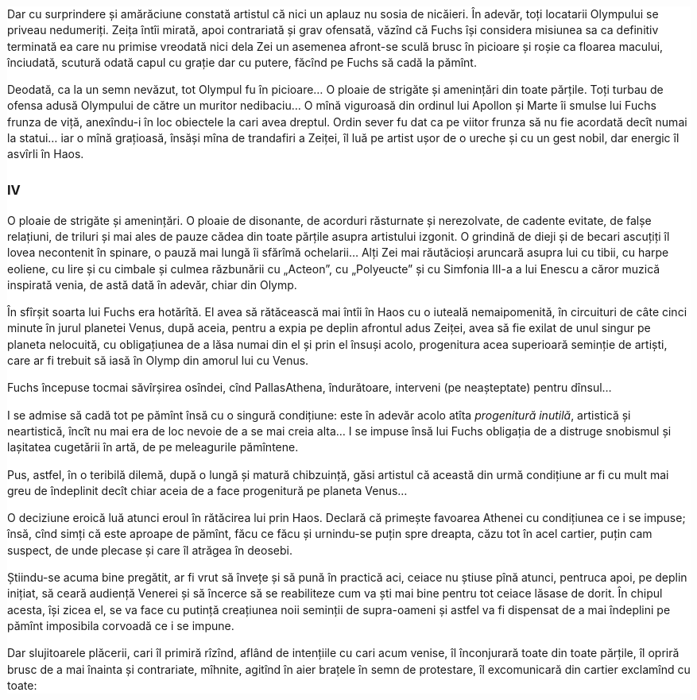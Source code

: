 Dar cu surprindere și amărăciune constată artistul că nici un aplauz nu sosia de nicăieri. În adevăr, toți locatarii Olympului se priveau nedumeriți. Zeița întîi mirată, apoi contrariată și grav ofensată, văzînd că Fuchs își considera misiunea sa ca definitiv terminată ea care nu primise vreodată nici dela Zei un asemenea afront-se sculă brusc în picioare și roșie ca floarea macului, înciudată, scutură odată capul cu grație dar cu putere, făcînd pe Fuchs să cadă la pămînt.

Deodată, ca la un semn nevăzut, tot Olympul fu în picioare… O ploaie de strigăte și amenințări din toate părțile. Toți turbau de ofensa adusă Olympului de către un muritor nedibaciu… O mînă viguroasă din ordinul lui Apollon și Marte îi smulse lui Fuchs frunza de viță, anexîndu-i în loc obiectele la cari avea dreptul. Ordin sever fu dat ca pe viitor frunza să nu fie acordată decît numai la statui… iar o mînă grațioasă, însăși mîna de trandafiri a Zeiței, îl luă pe artist ușor de o ureche și cu un gest nobil, dar energic îl asvîrli în Haos.

### IV

O ploaie de strigăte și amenințări. O ploaie de disonante, de acorduri răsturnate și nerezolvate, de cadente evitate, de falșe relațiuni, de triluri și mai ales de pauze cădea din toate părțile asupra artistului izgonit. O grindină de dieji și de becari ascuțiți îl lovea necontenit în spinare, o pauză mai lungă îi sfărîmă ochelarii… Alți Zei mai răutăcioși aruncară asupra lui cu tibii, cu harpe eoliene, cu lire și cu cimbale și culmea răzbunării cu „Acteon”, cu „Polyeucte” și cu Simfonia III-a a lui Enescu a căror muzică inspirată venia, de astă dată în adevăr, chiar din Olymp.

În sfîrșit soarta lui Fuchs era hotărîtă. El avea să rătăcească mai întîi în Haos cu o iuteală nemaipomenită, în circuituri de câte cinci minute în jurul planetei Venus, după aceia, pentru a expia pe deplin afrontul adus Zeiței, avea să fie exilat de unul singur pe planeta nelocuită, cu obligațiunea de a lăsa numai din el și prin el însuși acolo, progenitura acea superioară seminție de artiști, care ar fi trebuit să iasă în Olymp din amorul lui cu Venus.

Fuchs începuse tocmai săvîrșirea osîndei, cînd PallasAthena, îndurătoare, interveni (pe neașteptate) pentru dînsul…

I se admise să cadă tot pe pămînt însă cu o singură condițiune: este în adevăr acolo atîta _progenitură inutilă_, artistică și neartistică, încît nu mai era de loc nevoie de a se mai creia alta… I se impuse însă lui Fuchs obligația de a distruge snobismul și lașitatea cugetării în artă, de pe meleagurile pămîntene.

Pus, astfel, în o teribilă dilemă, după o lungă și matură chibzuință, găsi artistul că această din urmă condițiune ar fi cu mult mai greu de îndeplinit decît chiar aceia de a face progenitură pe planeta Venus…

O deciziune eroică luă atunci eroul în rătăcirea lui prin Haos. Declară că primește favoarea Athenei cu condițiunea ce i se impuse; însă, cînd simți că este aproape de pămînt, făcu ce făcu și urnindu-se puțin spre dreapta, căzu tot în acel cartier, puțin cam suspect, de unde plecase și care îl atrăgea în deosebi.

Știindu-se acuma bine pregătit, ar fi vrut să învețe și să pună în practică aci, ceiace nu știuse pînă atunci, pentruca apoi, pe deplin inițiat, să ceară audiență Venerei și să încerce să se reabiliteze cum va ști mai bine pentru tot ceiace lăsase de dorit. În chipul acesta, își zicea el, se va face cu putință creațiunea noii seminții de supra-oameni și astfel va fi dispensat de a mai îndeplini pe pămînt imposibila corvoadă ce i se impune.

Dar slujitoarele plăcerii, cari îl primiră rîzînd, aflând de intențiile cu cari acum venise, îl înconjurară toate din toate părțile, îl opriră brusc de a mai înainta și contrariate, mîhnite, agitînd în aier brațele în semn de protestare, îl excomunicară din cartier exclamînd cu toate:
